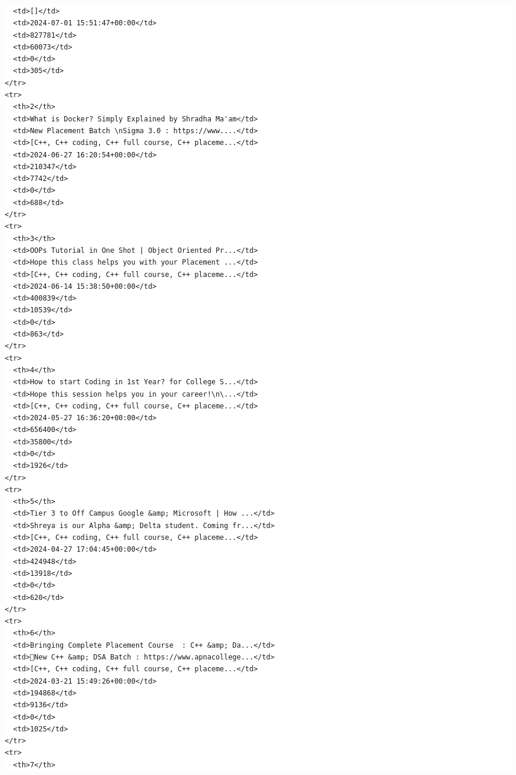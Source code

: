      <td>[]</td>
      <td>2024-07-01 15:51:47+00:00</td>
      <td>827781</td>
      <td>60073</td>
      <td>0</td>
      <td>305</td>
    </tr>
    <tr>
      <th>2</th>
      <td>What is Docker? Simply Explained by Shradha Ma'am</td>
      <td>New Placement Batch \nSigma 3.0 : https://www....</td>
      <td>[C++, C++ coding, C++ full course, C++ placeme...</td>
      <td>2024-06-27 16:20:54+00:00</td>
      <td>210347</td>
      <td>7742</td>
      <td>0</td>
      <td>688</td>
    </tr>
    <tr>
      <th>3</th>
      <td>OOPs Tutorial in One Shot | Object Oriented Pr...</td>
      <td>Hope this class helps you with your Placement ...</td>
      <td>[C++, C++ coding, C++ full course, C++ placeme...</td>
      <td>2024-06-14 15:38:50+00:00</td>
      <td>400839</td>
      <td>10539</td>
      <td>0</td>
      <td>863</td>
    </tr>
    <tr>
      <th>4</th>
      <td>How to start Coding in 1st Year? for College S...</td>
      <td>Hope this session helps you in your career!\n\...</td>
      <td>[C++, C++ coding, C++ full course, C++ placeme...</td>
      <td>2024-05-27 16:36:20+00:00</td>
      <td>656400</td>
      <td>35800</td>
      <td>0</td>
      <td>1926</td>
    </tr>
    <tr>
      <th>5</th>
      <td>Tier 3 to Off Campus Google &amp; Microsoft | How ...</td>
      <td>Shreya is our Alpha &amp; Delta student. Coming fr...</td>
      <td>[C++, C++ coding, C++ full course, C++ placeme...</td>
      <td>2024-04-27 17:04:45+00:00</td>
      <td>424948</td>
      <td>13918</td>
      <td>0</td>
      <td>620</td>
    </tr>
    <tr>
      <th>6</th>
      <td>Bringing Complete Placement Course  : C++ &amp; Da...</td>
      <td>📌New C++ &amp; DSA Batch : https://www.apnacollege...</td>
      <td>[C++, C++ coding, C++ full course, C++ placeme...</td>
      <td>2024-03-21 15:49:26+00:00</td>
      <td>194868</td>
      <td>9136</td>
      <td>0</td>
      <td>1025</td>
    </tr>
    <tr>
      <th>7</th>